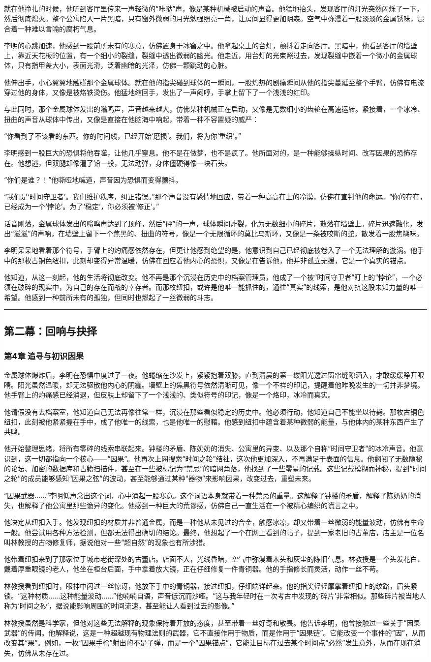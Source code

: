 就在他挣扎的时候，他听到客厅里传来一声轻微的“咔哒”声，像是某种机械被启动的声音。他猛地抬头，发现客厅的灯光突然闪烁了一下，然后彻底熄灭。整个公寓陷入一片黑暗，只有窗外微弱的月光勉强照亮一角，让房间显得更加阴森。空气中弥漫着一股淡淡的金属锈味，混合着一种难以言喻的腐朽气息。

李明的心跳加速，他感到一股前所未有的寒意，仿佛置身于冰窖之中。他拿起桌上的台灯，颤抖着走向客厅。黑暗中，他看到客厅的墙壁上，靠近天花板的位置，有一个细小的裂缝，裂缝中透出微弱的幽光。他走近，用台灯的光束照过去，发现裂缝中嵌着一个微小的金属球体，只有指甲盖大小，表面光滑，泛着幽暗的光泽，仿佛一颗跳动的心脏。

他伸出手，小心翼翼地触碰那个金属球体。就在他的指尖碰到球体的一瞬间，一股灼热的剧痛瞬间从他的指尖蔓延至整个手臂，仿佛有电流穿过他的身体，又像是被烙铁烫伤。他猛地缩回手，发出了一声闷哼，手掌上留下了一个浅浅的红印。

与此同时，那个金属球体发出的嗡鸣声，声音越来越大，仿佛某种机械正在启动，又像是无数细小的齿轮在高速运转。紧接着，一个冰冷、扭曲的声音从球体中传出，又像是直接在他脑海中响起，带着一种不容置疑的威严：

“你看到了不该看的东西。你的时间线，已经开始‘磨损’。我们，将为你‘重织’。”

李明感到一股巨大的恐惧将他吞噬，让他几乎窒息。他不是在做梦，也不是疯了。他所面对的，是一种能够操纵时间、改写因果的恐怖存在。他想逃，但双腿却像灌了铅一般，无法动弹，身体僵硬得像一块石头。

“你们是谁？！”他嘶哑地喊道，声音因为恐惧而变得颤抖。

“我们是‘时间守卫者’。我们维护秩序，纠正错误。”那个声音没有感情地回应，带着一种高高在上的冷漠，仿佛在宣判他的命运。“你的存在，已经成为一个‘悖论’。为了‘稳定’，你必须被‘修正’。”

话音刚落，金属球体发出的嗡鸣声达到了顶峰，然后“砰”的一声，球体瞬间炸裂，化为无数细小的碎片，散落在墙壁上。碎片迅速融化，发出“滋滋”的声响，在墙壁上留下一个焦黑的、扭曲的符号，像是一个无限循环的莫比乌斯环，又像是一条被咬断的蛇，散发着一股焦糊味。

李明呆呆地看着那个符号，手臂上的灼痛感依然存在，但更让他感到绝望的是，他意识到自己已经彻底被卷入了一个无法理解的漩涡。他手中的那枚古铜色纽扣，此刻却变得异常温暖，仿佛在回应着他内心的恐惧，又像是在告诉他，他并非孤立无援，它是一个真实的锚点。

他知道，从这一刻起，他的生活将彻底改变。他不再是那个沉浸在历史中的档案管理员，他成了一个被“时间守卫者”盯上的“悖论”，一个必须在破碎的现实中，为自己的存在而战的幸存者。而那枚纽扣，或许是他唯一能抓住的，通往“真实”的线索，是他对抗这股未知力量的唯一希望。他感到一种前所未有的孤独，但同时也燃起了一丝微弱的斗志。

---

## 第二幕：回响与抉择

### 第4章 追寻与初识因果

金属球体爆炸后，李明在恐惧中度过了一夜。他蜷缩在沙发上，紧紧抱着双膝，直到清晨的第一缕阳光透过窗帘缝隙洒入，才敢缓缓睁开眼睛。阳光虽然温暖，却无法驱散他内心的阴霾。墙壁上的焦黑符号依然清晰可见，像一个不祥的印记，提醒着他昨晚发生的一切并非梦境。他手臂上的灼痛感已经消退，但皮肤上却留下了一个浅浅的、类似符号的印记，像是一个烙印，冰冷而真实。

他请假没有去档案室，他知道自己无法再像往常一样，沉浸在那些看似稳定的历史中。他必须行动，他知道自己不能坐以待毙。那枚古铜色纽扣，此刻被他紧紧握在手中，成了他唯一的线索，也是他唯一的慰藉。他感到纽扣中蕴含着某种微弱的能量，与他体内的某种东西产生了共鸣。

他开始整理思绪，将所有零碎的线索串联起来。钟楼的矛盾、陈奶奶的消失、公寓里的异变、以及那个自称“时间守卫者”的冰冷声音。他意识到，这一切都指向一个核心——“因果”。他再次上网搜索“时间之轮”结社，这次他更加深入，不再满足于表面的信息。他翻阅了无数隐秘的论坛、加密的数据库和古籍扫描件，甚至在一些被标记为“禁忌”的暗网角落，他找到了一些零星的记载。这些记载模糊而神秘，提到“时间之轮”的成员能够感知“因果之弦”的波动，甚至能够通过某种“器物”来影响因果，改变过去，重塑未来。

“因果武器……”李明低声念出这个词，心中涌起一股寒意。这个词语本身就带着一种禁忌的重量。这解释了钟楼的矛盾，解释了陈奶奶的消失，也解释了他公寓里那些诡异的变化。他感到一种巨大的荒谬感，仿佛自己一直生活在一个被精心编织的谎言之中。

他决定从纽扣入手。他发现纽扣的材质并非普通金属，而是一种他从未见过的合金，触感冰凉，却又带着一丝微弱的能量波动，仿佛有生命一般。他尝试用各种方法检测，但都无法得出确切的结论。最终，他想起了一个在网上看到的帖子，提到一家老旧的古董店，店主是一位名叫林教授的古物修复师，据说他对一些“超自然”的现象也有所涉猎。

他带着纽扣来到了那家位于城市老街深处的古董店。店面不大，光线昏暗，空气中弥漫着木头和灰尘的陈旧气息。林教授是一个头发花白、戴着厚重眼镜的老人，他坐在柜台后面，手中拿着放大镜，正在仔细修复一件青铜器。他的手指修长而灵活，动作一丝不苟。

林教授看到纽扣时，眼神中闪过一丝惊讶，他放下手中的青铜器，接过纽扣，仔细端详起来。他的指尖轻轻摩挲着纽扣上的纹路，眉头紧锁。“这种材质……这种能量波动……”他喃喃自语，声音低沉而沙哑。“这与我年轻时在一次考古中发现的‘碎片’非常相似。那些碎片被当地人称为‘时间之砂’，据说能影响周围的时间流速，甚至能让人看到过去的影像。”

林教授虽然是科学家，但他对这些无法解释的现象保持着开放的态度，甚至带着一丝好奇和敬畏。他告诉李明，他曾接触过一些关于“因果武器”的传闻。他解释说，这是一种超越现有物理法则的武器，它不直接作用于物质，而是作用于“因果链”。它能改变一个事件的“因”，从而改变其“果”。例如，一枚“因果手枪”射出的不是子弹，而是一个“因果锚点”，它能让目标在过去某个时间点“必然”发生意外，从而在现在消失，仿佛从未存在过。
